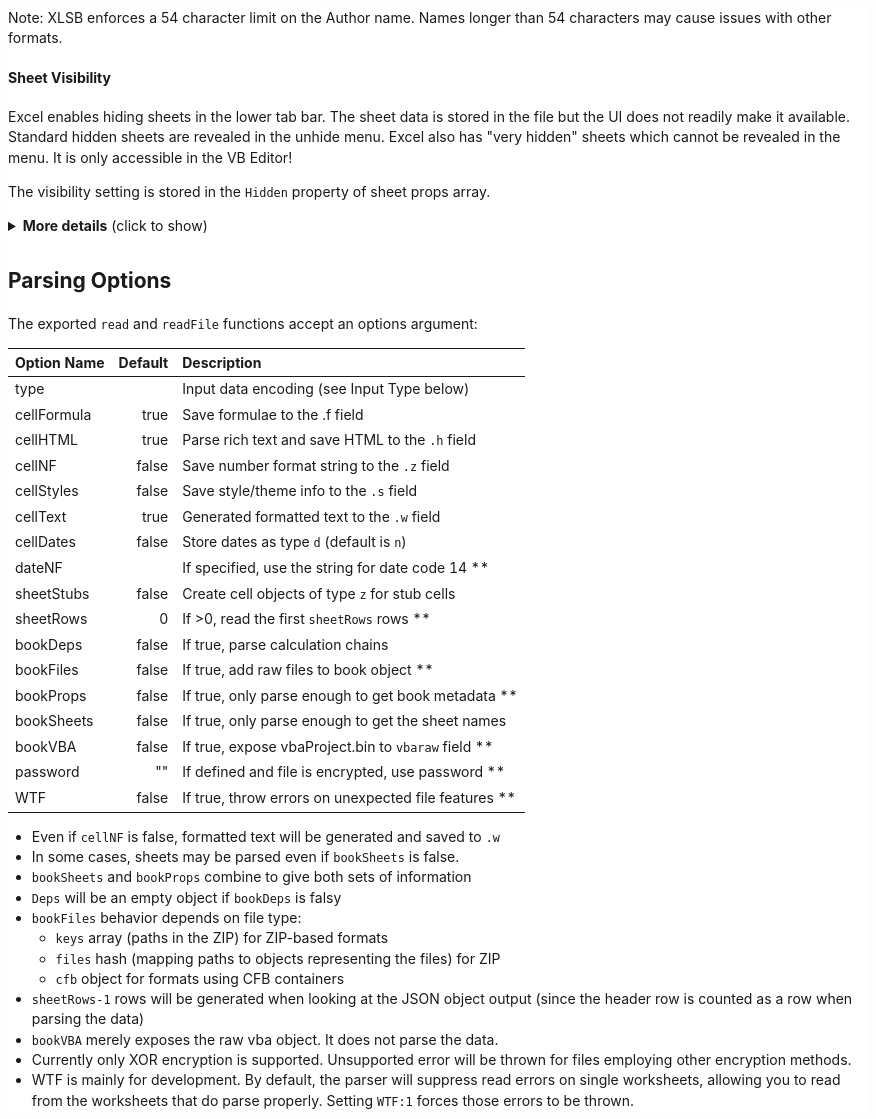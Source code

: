Note: XLSB enforces a 54 character limit on the Author name.  Names longer than
54 characters may cause issues with other formats.

#### Sheet Visibility

Excel enables hiding sheets in the lower tab bar.  The sheet data is stored in
the file but the UI does not readily make it available.  Standard hidden sheets
are revealed in the unhide menu.  Excel also has "very hidden" sheets which
cannot be revealed in the menu.  It is only accessible in the VB Editor!

The visibility setting is stored in the `Hidden` property of sheet props array.

<details><summary><b>More details</b> (click to show)</summary></details>

## Parsing Options

The exported `read` and `readFile` functions accept an options argument:

| Option Name | Default | Description                                          |
| :---------- | ------: | :--------------------------------------------------- |
| type        |         | Input data encoding (see Input Type below)           |
| cellFormula | true    | Save formulae to the .f field                        |
| cellHTML    | true    | Parse rich text and save HTML to the `.h` field      |
| cellNF      | false   | Save number format string to the `.z` field          |
| cellStyles  | false   | Save style/theme info to the `.s` field              |
| cellText    | true    | Generated formatted text to the `.w` field           |
| cellDates   | false   | Store dates as type `d` (default is `n`)             |
| dateNF      |         | If specified, use the string for date code 14 **     |
| sheetStubs  | false   | Create cell objects of type `z` for stub cells       |
| sheetRows   | 0       | If >0, read the first `sheetRows` rows **            |
| bookDeps    | false   | If true, parse calculation chains                    |
| bookFiles   | false   | If true, add raw files to book object **             |
| bookProps   | false   | If true, only parse enough to get book metadata **   |
| bookSheets  | false   | If true, only parse enough to get the sheet names    |
| bookVBA     | false   | If true, expose vbaProject.bin to `vbaraw` field **  |
| password    | ""      | If defined and file is encrypted, use password **    |
| WTF         | false   | If true, throw errors on unexpected file features ** |

- Even if `cellNF` is false, formatted text will be generated and saved to `.w`
- In some cases, sheets may be parsed even if `bookSheets` is false.
- `bookSheets` and `bookProps` combine to give both sets of information
- `Deps` will be an empty object if `bookDeps` is falsy
- `bookFiles` behavior depends on file type:
    * `keys` array (paths in the ZIP) for ZIP-based formats
    * `files` hash (mapping paths to objects representing the files) for ZIP
    * `cfb` object for formats using CFB containers
- `sheetRows-1` rows will be generated when looking at the JSON object output
  (since the header row is counted as a row when parsing the data)
- `bookVBA` merely exposes the raw vba object.  It does not parse the data.
- Currently only XOR encryption is supported.  Unsupported error will be thrown
  for files employing other encryption methods.
- WTF is mainly for development.  By default, the parser will suppress read
  errors on single worksheets, allowing you to read from the worksheets that do
  parse properly. Setting `WTF:1` forces those errors to be thrown.